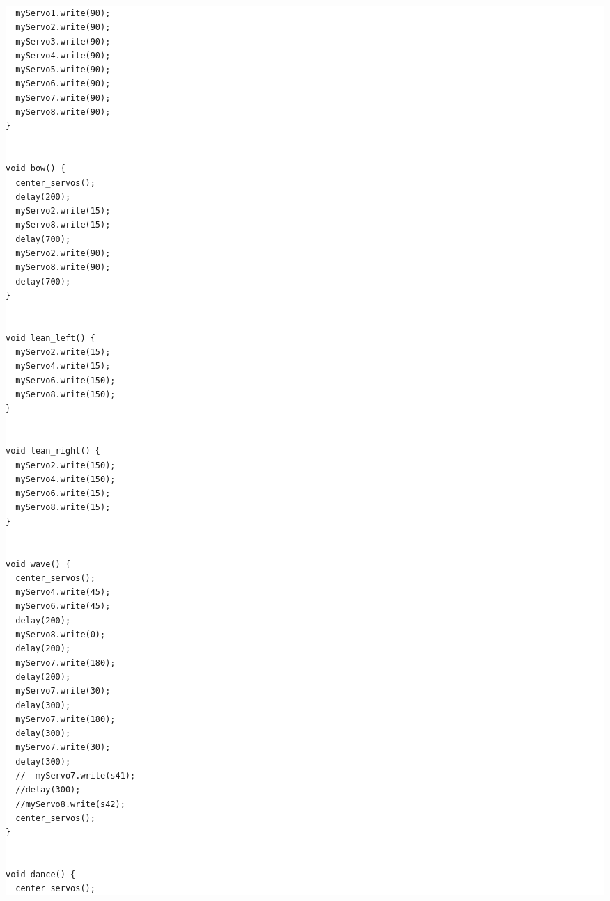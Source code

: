 ```
  myServo1.write(90);
  myServo2.write(90);
  myServo3.write(90);
  myServo4.write(90);
  myServo5.write(90);
  myServo6.write(90);
  myServo7.write(90);
  myServo8.write(90);
}


void bow() {
  center_servos();
  delay(200);
  myServo2.write(15);
  myServo8.write(15);
  delay(700);
  myServo2.write(90);
  myServo8.write(90);
  delay(700);
}


void lean_left() {
  myServo2.write(15);
  myServo4.write(15);
  myServo6.write(150);
  myServo8.write(150);
}


void lean_right() {
  myServo2.write(150);
  myServo4.write(150);
  myServo6.write(15);
  myServo8.write(15);
}


void wave() {
  center_servos();
  myServo4.write(45);
  myServo6.write(45);
  delay(200);
  myServo8.write(0);
  delay(200);
  myServo7.write(180);
  delay(200);
  myServo7.write(30);
  delay(300);
  myServo7.write(180);
  delay(300);
  myServo7.write(30);
  delay(300);
  //  myServo7.write(s41);
  //delay(300);
  //myServo8.write(s42);
  center_servos();
}


void dance() {
  center_servos();
```